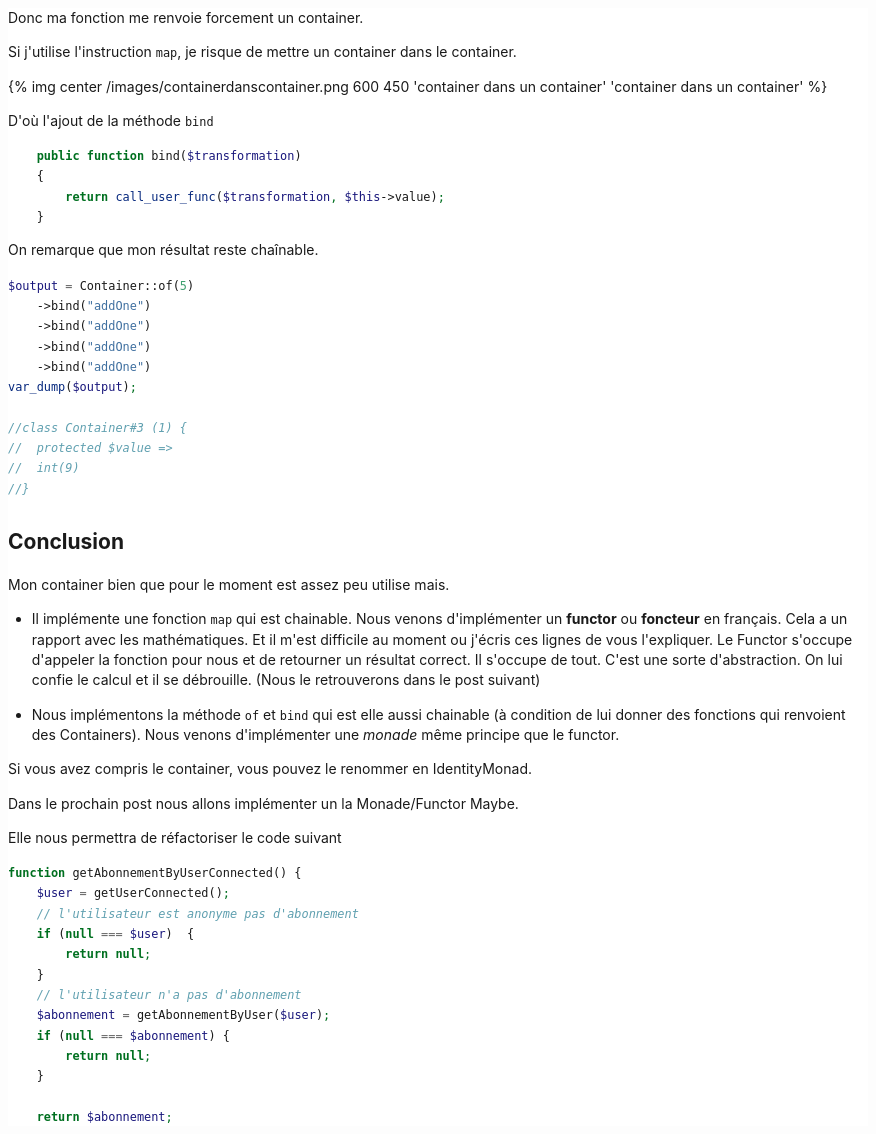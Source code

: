 
Donc ma fonction me renvoie forcement un container.

Si j'utilise l'instruction `map`, je risque de mettre un container dans le container.

{% img center /images/containerdanscontainer.png 600 450 'container dans un container' 'container dans un container' %}

D'où l'ajout de la méthode `bind`

```php
    public function bind($transformation)
    {
        return call_user_func($transformation, $this->value);
    }

```

On remarque que mon résultat reste chaînable.

```php
$output = Container::of(5)
    ->bind("addOne")
    ->bind("addOne")
    ->bind("addOne")
    ->bind("addOne")
var_dump($output);

//class Container#3 (1) {
//  protected $value =>
//  int(9)
//}

```


## Conclusion

Mon container bien que pour le moment est assez peu utilise mais.

 * Il implémente une fonction `map` qui est chainable. Nous venons d'implémenter un **functor** ou **foncteur** en français. Cela a un rapport avec les mathématiques. Et il m'est difficile au moment ou j'écris ces lignes de vous l'expliquer. Le Functor s'occupe d'appeler la fonction pour nous et de retourner un résultat correct. Il s'occupe de tout. C'est une sorte d'abstraction. On lui confie le calcul et il se débrouille. (Nous le retrouverons dans le post suivant)


 * Nous implémentons la méthode `of` et `bind` qui est elle aussi chainable (à condition de lui donner des fonctions qui renvoient des Containers). Nous venons d'implémenter une *monade* même principe que le functor.

Si vous avez compris le container, vous pouvez le renommer en IdentityMonad.

Dans le prochain post nous allons implémenter un  la Monade/Functor Maybe.


Elle nous permettra de réfactoriser le code suivant

```php
function getAbonnementByUserConnected() {
    $user = getUserConnected();
    // l'utilisateur est anonyme pas d'abonnement
    if (null === $user)  {
        return null;
    }
    // l'utilisateur n'a pas d'abonnement
    $abonnement = getAbonnementByUser($user);
    if (null === $abonnement) {
        return null;
    }

    return $abonnement;
```